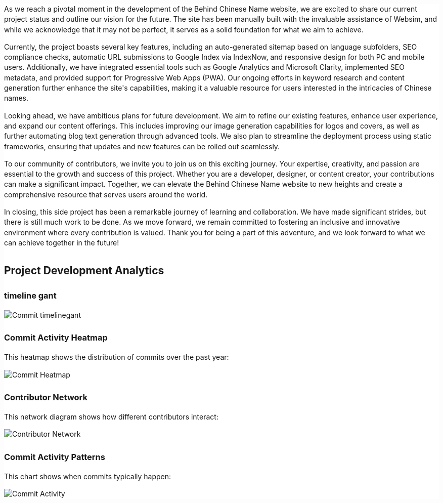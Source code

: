 As we reach a pivotal moment in the development of the Behind Chinese Name website, we are excited to share our current project status and outline our vision for the future. The site has been manually built with the invaluable assistance of Websim, and while we acknowledge that it may not be perfect, it serves as a solid foundation for what we aim to achieve.

Currently, the project boasts several key features, including an auto-generated sitemap based on language subfolders, SEO compliance checks, automatic URL submissions to Google Index via IndexNow, and responsive design for both PC and mobile users. Additionally, we have integrated essential tools such as Google Analytics and Microsoft Clarity, implemented SEO metadata, and provided support for Progressive Web Apps (PWA). Our ongoing efforts in keyword research and content generation further enhance the site's capabilities, making it a valuable resource for users interested in the intricacies of Chinese names.

Looking ahead, we have ambitious plans for future development. We aim to refine our existing features, enhance user experience, and expand our content offerings. This includes improving our image generation capabilities for logos and covers, as well as further automating blog text generation through advanced tools. We also plan to streamline the deployment process using static frameworks, ensuring that updates and new features can be rolled out seamlessly.

To our community of contributors, we invite you to join us on this exciting journey. Your expertise, creativity, and passion are essential to the growth and success of this project. Whether you are a developer, designer, or content creator, your contributions can make a significant impact. Together, we can elevate the Behind Chinese Name website to new heights and create a comprehensive resource that serves users around the world.

In closing, this side project has been a remarkable journey of learning and collaboration. We have made significant strides, but there is still much work to be done. As we move forward, we remain committed to fostering an inclusive and innovative environment where every contribution is valued. Thank you for being a part of this adventure, and we look forward to what we can achieve together in the future!
## Project Development Analytics
### timeline gant

![Commit timelinegant](https://daily.borninsea.com/assets/behind-chinese-name-websit-timeline_chart.png)


### Commit Activity Heatmap
This heatmap shows the distribution of commits over the past year:

![Commit Heatmap]()

### Contributor Network
This network diagram shows how different contributors interact:

![Contributor Network](https://daily.borninsea.com/assets/behind-chinese-name-websit-contribution_network.png)

### Commit Activity Patterns
This chart shows when commits typically happen:

![Commit Activity](https://daily.borninsea.com/assets/behind-chinese-name-websit-commit_activity.png)

